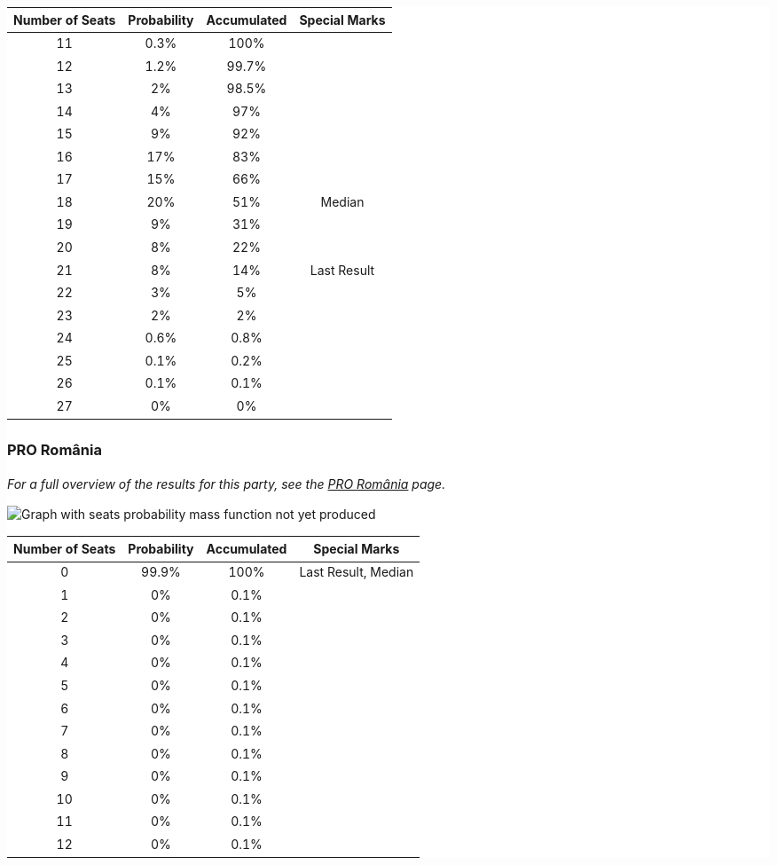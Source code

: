 | Number of Seats | Probability | Accumulated | Special Marks |
|:---------------:|:-----------:|:-----------:|:-------------:|
| 11 | 0.3% | 100% |  |
| 12 | 1.2% | 99.7% |  |
| 13 | 2% | 98.5% |  |
| 14 | 4% | 97% |  |
| 15 | 9% | 92% |  |
| 16 | 17% | 83% |  |
| 17 | 15% | 66% |  |
| 18 | 20% | 51% | Median |
| 19 | 9% | 31% |  |
| 20 | 8% | 22% |  |
| 21 | 8% | 14% | Last Result |
| 22 | 3% | 5% |  |
| 23 | 2% | 2% |  |
| 24 | 0.6% | 0.8% |  |
| 25 | 0.1% | 0.2% |  |
| 26 | 0.1% | 0.1% |  |
| 27 | 0% | 0% |  |

### PRO România

*For a full overview of the results for this party, see the [PRO România](party-proromânia.html) page.*

![Graph with seats probability mass function not yet produced](2021-10-25-INSCOP-seats-pmf-proromânia.png "Seats Probability Mass Function")

| Number of Seats | Probability | Accumulated | Special Marks |
|:---------------:|:-----------:|:-----------:|:-------------:|
| 0 | 99.9% | 100% | Last Result, Median |
| 1 | 0% | 0.1% |  |
| 2 | 0% | 0.1% |  |
| 3 | 0% | 0.1% |  |
| 4 | 0% | 0.1% |  |
| 5 | 0% | 0.1% |  |
| 6 | 0% | 0.1% |  |
| 7 | 0% | 0.1% |  |
| 8 | 0% | 0.1% |  |
| 9 | 0% | 0.1% |  |
| 10 | 0% | 0.1% |  |
| 11 | 0% | 0.1% |  |
| 12 | 0% | 0.1% |  |